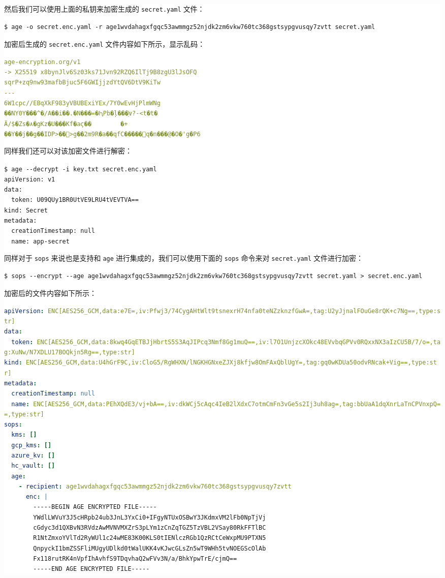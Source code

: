 然后我们可以使用上面的私钥来加密生成的 `secret.yaml` 文件：

```shell
$ age -o secret.enc.yaml -r age1wvdahagxfgqc53awmmgz52njdk2zm6vkw760tc368gstsypgvusqy7zvtt secret.yaml
```

加密后生成的 `secret.enc.yaml` 文件内容如下所示，显示乱码：

```yaml
age-encryption.org/v1
-> X25519 x8bynJlv6Sz03ks71Jvn92RZQ6IlTj9B8zgU3lJsOFQ
sqrP+zq9nw93mafbBjuc5F6GWIjjzdYtQV6DtV9KiTw
---
6W1cpc//EBqXkF983yVBUBExiYEx/7Y0wEvHjPlmWNg
��NY0Y���^�/A��i��.�N���=�ԦPb�ļ���҈v?-<t�t�
Ӓ/$�Zs�۸�gKz�U���Kf�aϛ��        �+
��Y��j��g��IDP>��>g��2m9R�a��qfC�����߻q�n���@�O�'g�P6
```

同样我们还可以对该加密文件进行解密：

```shell
$ age --decrypt -i key.txt secret.enc.yaml
apiVersion: v1
data:
  token: U09QUy1BR0UtVE9LRU4tVEVTVA==
kind: Secret
metadata:
  creationTimestamp: null
  name: app-secret
```

同样对于 `sops` 来说也是支持和 `age` 进行集成的，我们可以使用下面的 `sops` 命令来对 `secret.yaml` 文件进行加密：

```shell
$ sops --encrypt --age age1wvdahagxfgqc53awmmgz52njdk2zm6vkw760tc368gstsypgvusqy7zvtt secret.yaml > secret.enc.yaml
```

加密后的文件内容如下所示：

```yaml
apiVersion: ENC[AES256_GCM,data:e7E=,iv:Pfwj3/74CygAHtWlt9tsnexrH74nfa0teNZzknzfGwA=,tag:U2yJjnalFOuGe8rQK+c7Ng==,type:str]
data:
  token: ENC[AES256_GCM,data:8kwq4GqETBJjHbrtS5S3AqJIPcq3Nmf8Gg1muQ==,iv:l7O1UnjzcXOkc48EVvbqGPVv0RQxxNX3aIzCU5B/7/o=,tag:XuNw/N7XDLU17BOQkjn5Rg==,type:str]
kind: ENC[AES256_GCM,data:U4hGrF9C,iv:CloG5/RgWHXN/lNGKHGNxeZJXj8kfjw8OmFAxQblUgY=,tag:gq0wKDUa50odvRNcak+Vig==,type:str]
metadata:
  creationTimestamp: null
  name: ENC[AES256_GCM,data:PEhXQdE3/vj+bA==,iv:dkWCj5cAqc4IeB2lXdxC7otmCmFn3vGe5s2Ij3uh8ag=,tag:bbUaA1dqXnrLaTnCPVnxpQ==,type:str]
sops:
  kms: []
  gcp_kms: []
  azure_kv: []
  hc_vault: []
  age:
    - recipient: age1wvdahagxfgqc53awmmgz52njdk2zm6vkw760tc368gstsypgvusqy7zvtt
      enc: |
        -----BEGIN AGE ENCRYPTED FILE-----
        YWdlLWVuY3J5cHRpb24ub3JnL3YxCi0+IFgyNTUxOSBwY3JKdmxVM2lFb0NpTjVj
        cGdyc3d1QXBvN3RVdzAwMVNVMXZrS3pLYm1zCnZqTGZ5TzVBL2VSay80RkFFTlBC
        R1NtZmxoYVlTd2RyWUl1c24wME83K00KLS0tIENlczRGb1QzRCtCeWxpMU9PTXN5
        QnpyckI1bmZSSFliMUgyUDlkd0tWalUKK4vKJwcGLsZn5wT9WHh5tvNOEGScOlAb
        Fx118rutRK4nVpfIhAvhfS9TDqvhaQ2wFVv3N/a/BhkYpwTrE/cjmQ==
        -----END AGE ENCRYPTED FILE-----
```
